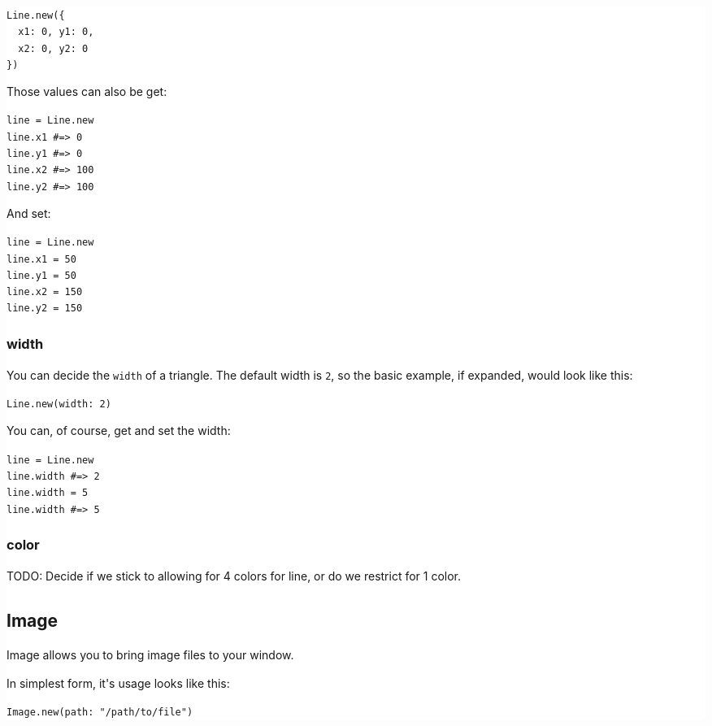 ```
Line.new({
  x1: 0, y1: 0,
  x2: 0, y2: 0
})
```

Those values can also be get:

```
line = Line.new
line.x1 #=> 0
line.y1 #=> 0
line.x2 #=> 100
line.y2 #=> 100
```

And set:

```
line = Line.new
line.x1 = 50
line.y1 = 50
line.x2 = 150
line.y2 = 150
```

### width

You can decide the `width` of a triangle. The default width is `2`, so the basic example, if expanded, would look like this:

```
Line.new(width: 2)
```

You can, of course, get and set the width:

```
line = Line.new
line.width #=> 2
line.width = 5
line.width #=> 5
```

### color

TODO: Decide if we stick to allowing for 4 colors for line, or do we restrict for 1 color.

## Image

Image allows you to bring image files to your window.

In simplest form, it's usage looks like this:

```
Image.new(path: "/path/to/file")
```
